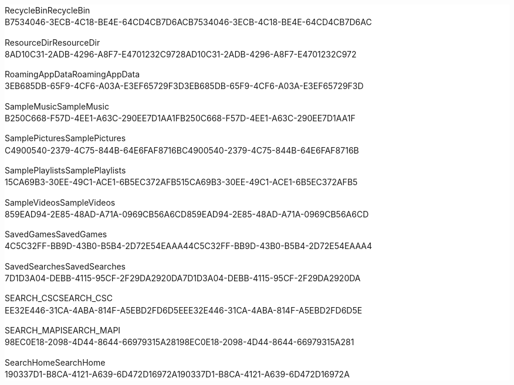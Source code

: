  <span data-ttu-id="db6a0-229">RecycleBin</span><span class="sxs-lookup"><span data-stu-id="db6a0-229">RecycleBin</span></span>  
 <span data-ttu-id="db6a0-230">B7534046-3ECB-4C18-BE4E-64CD4CB7D6AC</span><span class="sxs-lookup"><span data-stu-id="db6a0-230">B7534046-3ECB-4C18-BE4E-64CD4CB7D6AC</span></span>  
  
 <span data-ttu-id="db6a0-231">ResourceDir</span><span class="sxs-lookup"><span data-stu-id="db6a0-231">ResourceDir</span></span>  
 <span data-ttu-id="db6a0-232">8AD10C31-2ADB-4296-A8F7-E4701232C972</span><span class="sxs-lookup"><span data-stu-id="db6a0-232">8AD10C31-2ADB-4296-A8F7-E4701232C972</span></span>  
  
 <span data-ttu-id="db6a0-233">RoamingAppData</span><span class="sxs-lookup"><span data-stu-id="db6a0-233">RoamingAppData</span></span>  
 <span data-ttu-id="db6a0-234">3EB685DB-65F9-4CF6-A03A-E3EF65729F3D</span><span class="sxs-lookup"><span data-stu-id="db6a0-234">3EB685DB-65F9-4CF6-A03A-E3EF65729F3D</span></span>  
  
 <span data-ttu-id="db6a0-235">SampleMusic</span><span class="sxs-lookup"><span data-stu-id="db6a0-235">SampleMusic</span></span>  
 <span data-ttu-id="db6a0-236">B250C668-F57D-4EE1-A63C-290EE7D1AA1F</span><span class="sxs-lookup"><span data-stu-id="db6a0-236">B250C668-F57D-4EE1-A63C-290EE7D1AA1F</span></span>  
  
 <span data-ttu-id="db6a0-237">SamplePictures</span><span class="sxs-lookup"><span data-stu-id="db6a0-237">SamplePictures</span></span>  
 <span data-ttu-id="db6a0-238">C4900540-2379-4C75-844B-64E6FAF8716B</span><span class="sxs-lookup"><span data-stu-id="db6a0-238">C4900540-2379-4C75-844B-64E6FAF8716B</span></span>  
  
 <span data-ttu-id="db6a0-239">SamplePlaylists</span><span class="sxs-lookup"><span data-stu-id="db6a0-239">SamplePlaylists</span></span>  
 <span data-ttu-id="db6a0-240">15CA69B3-30EE-49C1-ACE1-6B5EC372AFB5</span><span class="sxs-lookup"><span data-stu-id="db6a0-240">15CA69B3-30EE-49C1-ACE1-6B5EC372AFB5</span></span>  
  
 <span data-ttu-id="db6a0-241">SampleVideos</span><span class="sxs-lookup"><span data-stu-id="db6a0-241">SampleVideos</span></span>  
 <span data-ttu-id="db6a0-242">859EAD94-2E85-48AD-A71A-0969CB56A6CD</span><span class="sxs-lookup"><span data-stu-id="db6a0-242">859EAD94-2E85-48AD-A71A-0969CB56A6CD</span></span>  
  
 <span data-ttu-id="db6a0-243">SavedGames</span><span class="sxs-lookup"><span data-stu-id="db6a0-243">SavedGames</span></span>  
 <span data-ttu-id="db6a0-244">4C5C32FF-BB9D-43B0-B5B4-2D72E54EAAA4</span><span class="sxs-lookup"><span data-stu-id="db6a0-244">4C5C32FF-BB9D-43B0-B5B4-2D72E54EAAA4</span></span>  
  
 <span data-ttu-id="db6a0-245">SavedSearches</span><span class="sxs-lookup"><span data-stu-id="db6a0-245">SavedSearches</span></span>  
 <span data-ttu-id="db6a0-246">7D1D3A04-DEBB-4115-95CF-2F29DA2920DA</span><span class="sxs-lookup"><span data-stu-id="db6a0-246">7D1D3A04-DEBB-4115-95CF-2F29DA2920DA</span></span>  
  
 <span data-ttu-id="db6a0-247">SEARCH_CSC</span><span class="sxs-lookup"><span data-stu-id="db6a0-247">SEARCH_CSC</span></span>  
 <span data-ttu-id="db6a0-248">EE32E446-31CA-4ABA-814F-A5EBD2FD6D5E</span><span class="sxs-lookup"><span data-stu-id="db6a0-248">EE32E446-31CA-4ABA-814F-A5EBD2FD6D5E</span></span>  
  
 <span data-ttu-id="db6a0-249">SEARCH_MAPI</span><span class="sxs-lookup"><span data-stu-id="db6a0-249">SEARCH_MAPI</span></span>  
 <span data-ttu-id="db6a0-250">98EC0E18-2098-4D44-8644-66979315A281</span><span class="sxs-lookup"><span data-stu-id="db6a0-250">98EC0E18-2098-4D44-8644-66979315A281</span></span>  
  
 <span data-ttu-id="db6a0-251">SearchHome</span><span class="sxs-lookup"><span data-stu-id="db6a0-251">SearchHome</span></span>  
 <span data-ttu-id="db6a0-252">190337D1-B8CA-4121-A639-6D472D16972A</span><span class="sxs-lookup"><span data-stu-id="db6a0-252">190337D1-B8CA-4121-A639-6D472D16972A</span></span>  
  
